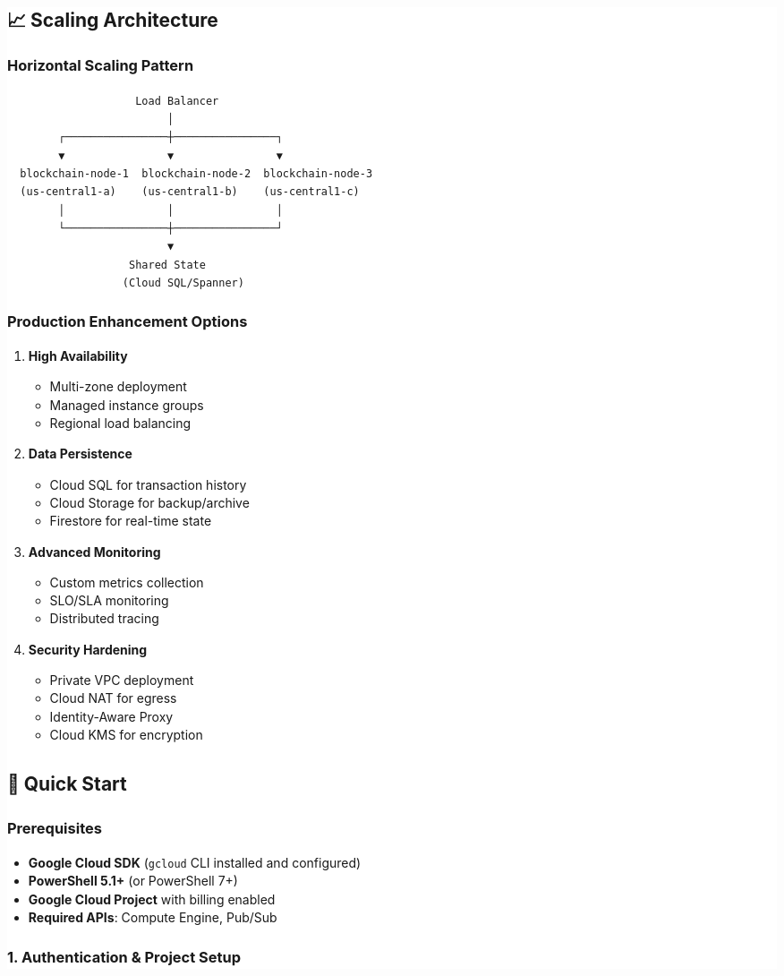 ```
```

## 📈 Scaling Architecture

### Horizontal Scaling Pattern
```
                    Load Balancer
                         │
        ┌────────────────┼────────────────┐
        ▼                ▼                ▼
  blockchain-node-1  blockchain-node-2  blockchain-node-3
  (us-central1-a)    (us-central1-b)    (us-central1-c)
        │                │                │
        └────────────────┼────────────────┘
                         ▼
                   Shared State
                  (Cloud SQL/Spanner)
```

### Production Enhancement Options

1. **High Availability**
   - Multi-zone deployment
   - Managed instance groups
   - Regional load balancing

2. **Data Persistence**
   - Cloud SQL for transaction history
   - Cloud Storage for backup/archive
   - Firestore for real-time state

3. **Advanced Monitoring**
   - Custom metrics collection
   - SLO/SLA monitoring
   - Distributed tracing

4. **Security Hardening**
   - Private VPC deployment
   - Cloud NAT for egress
   - Identity-Aware Proxy
   - Cloud KMS for encryption

## 🚀 Quick Start

### Prerequisites

- **Google Cloud SDK** (`gcloud` CLI installed and configured)
- **PowerShell 5.1+** (or PowerShell 7+)
- **Google Cloud Project** with billing enabled
- **Required APIs**: Compute Engine, Pub/Sub

### 1. Authentication & Project Setup
